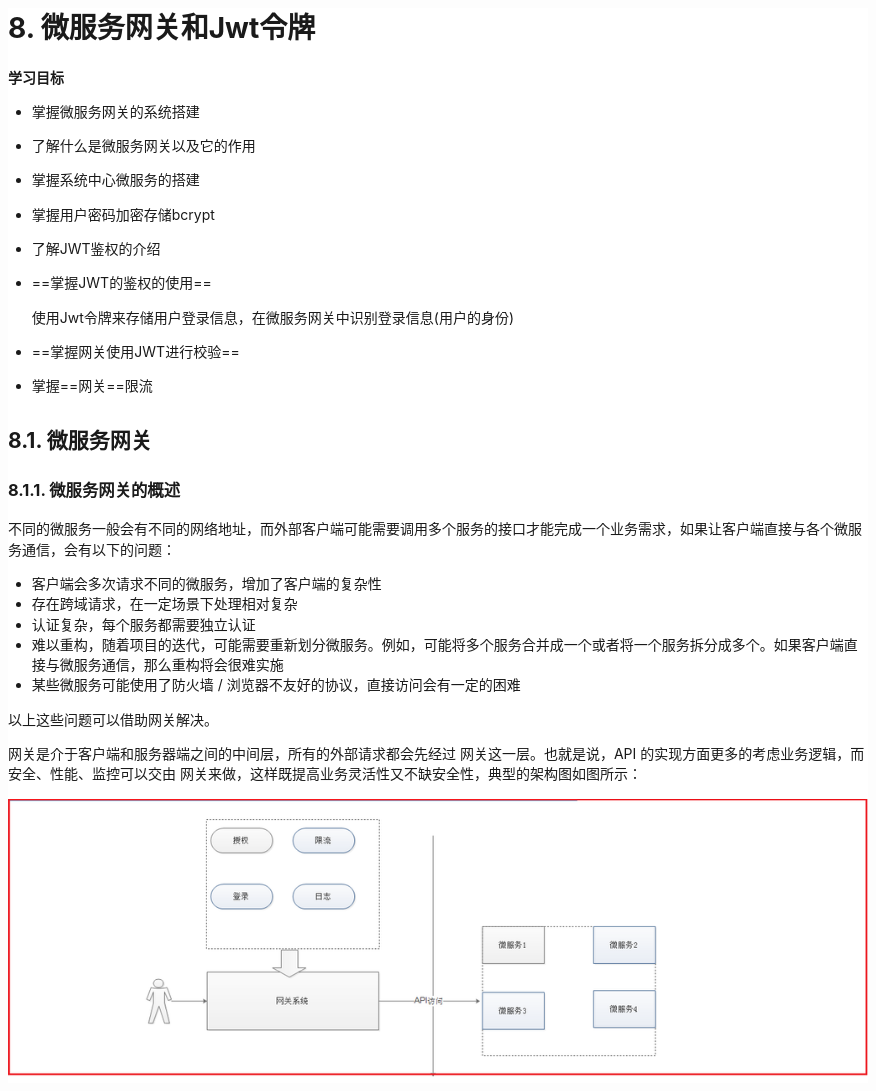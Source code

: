 # 8. 微服务网关和Jwt令牌

**学习目标**

+ 掌握微服务网关的系统搭建

+ 了解什么是微服务网关以及它的作用

+ 掌握系统中心微服务的搭建

+ 掌握用户密码加密存储bcrypt

+ 了解JWT鉴权的介绍

+ ==掌握JWT的鉴权的使用==

  使用Jwt令牌来存储用户登录信息，在微服务网关中识别登录信息(用户的身份)

+ ==掌握网关使用JWT进行校验==

+ 掌握==网关==限流



## 8.1. 微服务网关

### 8.1.1. 微服务网关的概述

不同的微服务一般会有不同的网络地址，而外部客户端可能需要调用多个服务的接口才能完成一个业务需求，如果让客户端直接与各个微服务通信，会有以下的问题：

+ 客户端会多次请求不同的微服务，增加了客户端的复杂性
+ 存在跨域请求，在一定场景下处理相对复杂
+ 认证复杂，每个服务都需要独立认证
+ 难以重构，随着项目的迭代，可能需要重新划分微服务。例如，可能将多个服务合并成一个或者将一个服务拆分成多个。如果客户端直接与微服务通信，那么重构将会很难实施
+ 某些微服务可能使用了防火墙 / 浏览器不友好的协议，直接访问会有一定的困难

以上这些问题可以借助网关解决。

网关是介于客户端和服务器端之间的中间层，所有的外部请求都会先经过 网关这一层。也就是说，API 的实现方面更多的考虑业务逻辑，而安全、性能、监控可以交由 网关来做，这样既提高业务灵活性又不缺安全性，典型的架构图如图所示：

![1557824391432](./image/1557824391432.png)
